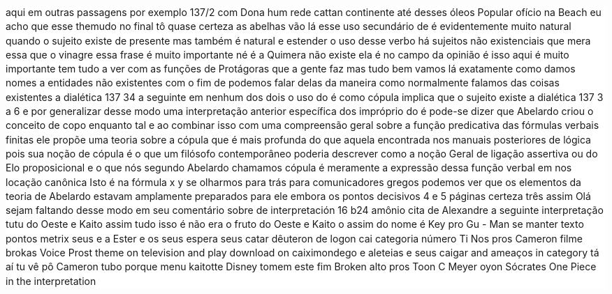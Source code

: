 aqui em outras passagens por exemplo
137/2 com Dona hum rede cattan
continente até desses óleos Popular
ofício na Beach eu acho que esse themudo
no final tô quase certeza as abelhas vão
lá esse uso secundário de é
evidentemente muito natural quando o
sujeito existe de presente mas também é
natural e estender o uso desse verbo há
sujeitos não existenciais que mera essa
que o vinagre essa frase é muito
importante né é a Quimera não existe ela
é no campo da opinião é isso aqui é
muito importante tem tudo a ver com as
funções de Protágoras que a gente faz
mas tudo bem vamos lá exatamente como
damos nomes a entidades não existentes
com o fim de podemos falar delas da
maneira como normalmente falamos das
coisas existentes a dialética 137 34 a
seguinte em nenhum dos dois
o uso do é como cópula implica que o
sujeito existe a dialética 137 3 a 6
e por generalizar desse modo uma
interpretação anterior específica dos
impróprio do é pode-se dizer que
Abelardo criou o conceito de copo
enquanto tal e ao combinar isso com uma
compreensão geral sobre a função
predicativa das fórmulas verbais finitas
ele propõe uma teoria sobre a cópula que
é mais profunda do que aquela encontrada
nos manuais posteriores de lógica pois
sua noção de cópula é o que um filósofo
contemporâneo poderia descrever como a
noção Geral de ligação assertiva ou do
Elo proposicional e o que nós segundo
Abelardo chamamos cópula é meramente a
expressão dessa função verbal em nos
locação canônica Isto é na fórmula x y
se olharmos para trás para comunicadores
gregos podemos ver que os elementos da
teoria de Abelardo estavam amplamente
preparados para ele embora os pontos
decisivos 4 e 5 páginas certeza três
assim
Olá sejam faltando desse modo em seu
comentário sobre de interpretación 16
b24 amônio cita de Alexandre a seguinte
interpretação tutu do Oeste e Kaito
assim tudo isso é não era
o fruto do Oeste e Kaito o assim do nome
é Key pro Gu - Man se manter texto
pontos metrix seus e a Ester e os seus
espera seus catar dêuteron de logon cai
categoria número Ti Nos pros Cameron
filme brokas Voice Prost theme on
television and play download on
caiximondego e aleteias e seus caigar
and ameaços
in category tá aí tu vê pô Cameron tubo
porque menu kaitotte Disney tomem este
fim Broken alto pros Toon C Meyer oyon
Sócrates One Piece in the interpretation